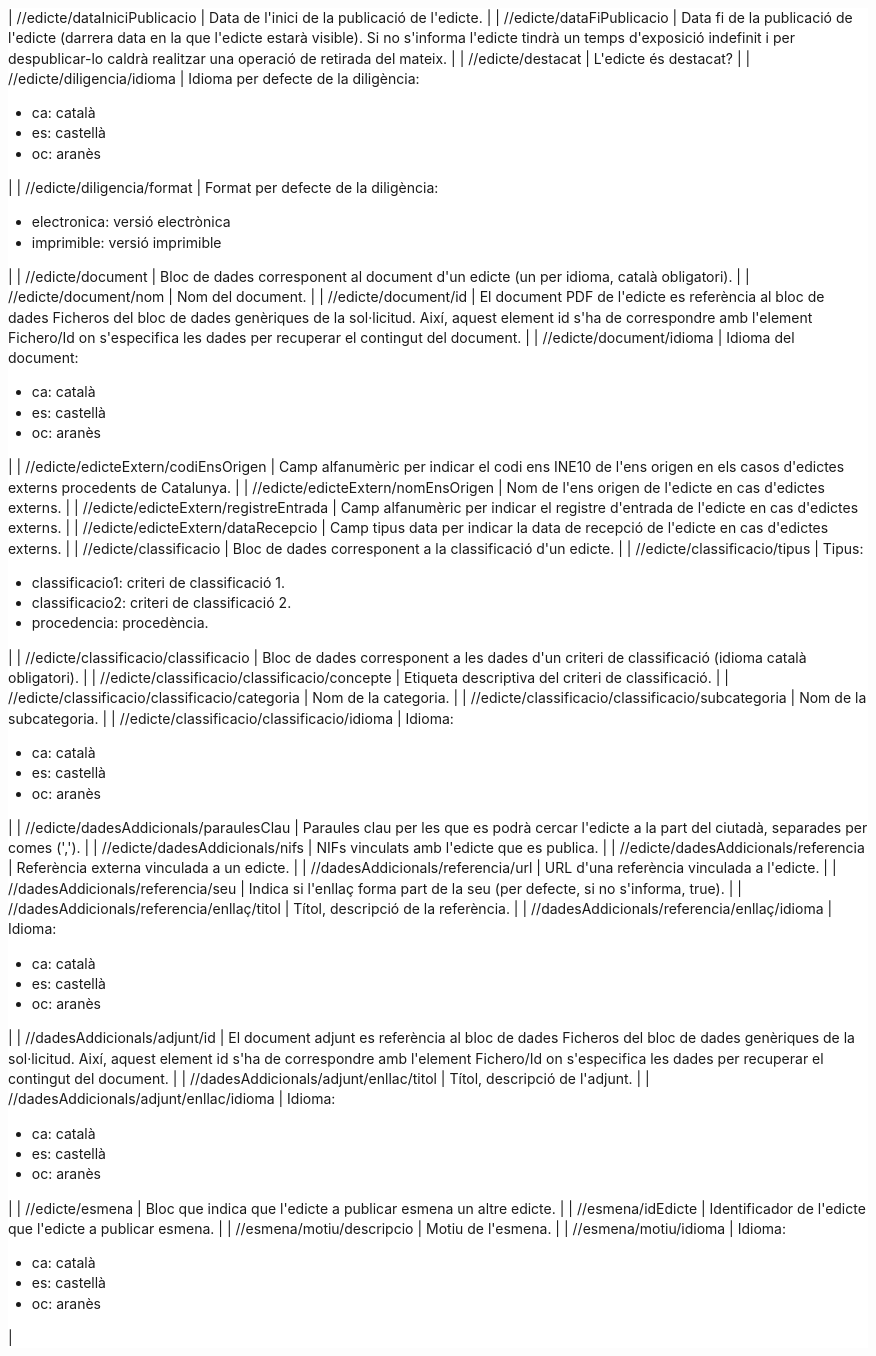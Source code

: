 | //edicte/dataIniciPublicacio | Data de l'inici de la publicació de l'edicte. |
| //edicte/dataFiPublicacio | Data fi de la publicació de l'edicte (darrera data en la que l'edicte estarà visible). Si no s'informa l'edicte tindrà un temps d'exposició indefinit i per despublicar-lo caldrà realitzar una operació de retirada del mateix. |
| //edicte/destacat | L'edicte és destacat? |
| //edicte/diligencia/idioma | Idioma per defecte de la diligència: <ul><li>ca: català</li><li>es: castellà</li><li>oc: aranès</li></ul> |
| //edicte/diligencia/format | Format per defecte de la diligència: <ul><li>electronica: versió electrònica</li><li>imprimible: versió imprimible</li></ul>|
| //edicte/document | Bloc de dades corresponent al document d'un edicte (un per idioma, català obligatori). |
| //edicte/document/nom | Nom del document. |
| //edicte/document/id | El document PDF de l'edicte es referència al bloc de dades Ficheros del bloc de dades genèriques de la sol·licitud. Així, aquest element id s'ha de correspondre amb l'element Fichero/Id on s'especifica les dades per recuperar el contingut del document. |
| //edicte/document/idioma | Idioma del document: <ul><li>ca: català</li><li>es: castellà</li><li>oc: aranès</li></ul> |
| //edicte/edicteExtern/codiEnsOrigen | Camp alfanumèric per indicar el codi ens INE10 de l'ens origen en els casos d'edictes externs procedents de Catalunya. |
| //edicte/edicteExtern/nomEnsOrigen | Nom de l'ens origen de l'edicte en cas d'edictes externs. |
| //edicte/edicteExtern/registreEntrada | Camp alfanumèric per indicar el registre d'entrada de l'edicte en cas d'edictes externs. |
| //edicte/edicteExtern/dataRecepcio | Camp tipus data per indicar la data de recepció de l'edicte en cas d'edictes externs. |
| //edicte/classificacio | Bloc de dades corresponent a la classificació d'un edicte. |
| //edicte/classificacio/tipus | Tipus: <ul><li>classificacio1: criteri de classificació 1.</li><li>classificacio2: criteri de classificació 2.</li><li>procedencia: procedència.</li></ul>|
| //edicte/classificacio/classificacio | Bloc de dades corresponent a les dades d'un criteri de classificació (idioma català obligatori). |
| //edicte/classificacio/classificacio/concepte | Etiqueta descriptiva del criteri de classificació. |
| //edicte/classificacio/classificacio/categoria | Nom de la categoria. |
| //edicte/classificacio/classificacio/subcategoria | Nom de la subcategoria. |
| //edicte/classificacio/classificacio/idioma | Idioma: <ul><li>ca: català</li><li>es: castellà</li><li>oc: aranès</li></ul>|
| //edicte/dadesAddicionals/paraulesClau | Paraules clau per les que es podrà cercar l'edicte a la part del ciutadà, separades per comes (','). |
| //edicte/dadesAddicionals/nifs | NIFs vinculats amb l'edicte que es publica. |
| //edicte/dadesAddicionals/referencia | Referència externa vinculada a un edicte. |
| //dadesAddicionals/referencia/url | URL d'una referència vinculada a l'edicte. |
| //dadesAddicionals/referencia/seu | Indica si l'enllaç forma part de la seu (per defecte, si no s'informa, true). |
| //dadesAddicionals/referencia/enllaç/titol | Títol, descripció de la referència. |
| //dadesAddicionals/referencia/enllaç/idioma | Idioma:<ul><li>ca: català</li><li>es: castellà</li><li>oc: aranès</li></ul>|
| //dadesAddicionals/adjunt/id | El document adjunt es referència al bloc de dades Ficheros del bloc de dades genèriques de la sol·licitud. Així, aquest element id s'ha de correspondre amb l'element Fichero/Id on s'especifica les dades per recuperar el contingut del document. |
| //dadesAddicionals/adjunt/enllac/titol | Títol, descripció de l'adjunt. |
| //dadesAddicionals/adjunt/enllac/idioma | Idioma:<ul><li>ca: català</li><li>es: castellà</li><li>oc: aranès</li></ul> |
| //edicte/esmena | Bloc que indica que l'edicte a publicar esmena un altre edicte. |
| //esmena/idEdicte | Identificador de l'edicte que l'edicte a publicar esmena. |
| //esmena/motiu/descripcio | Motiu de l'esmena. |
| //esmena/motiu/idioma | Idioma:<ul><li>ca: català</li><li>es: castellà</li><li>oc: aranès</li></ul>|
